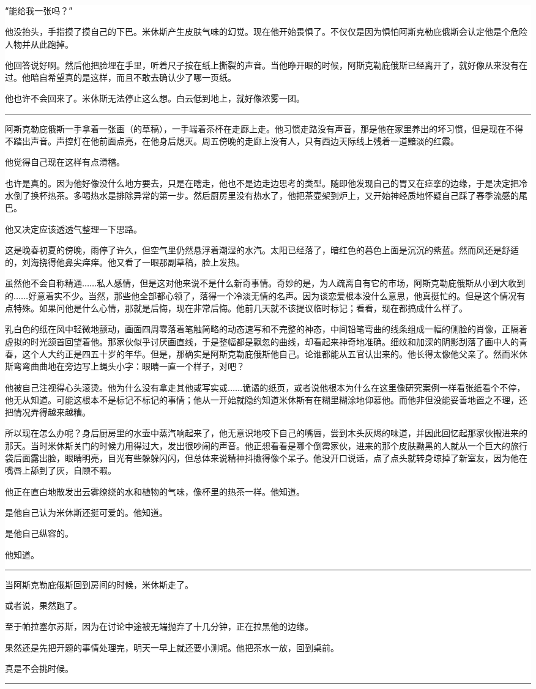 “能给我一张吗？”

他没抬头，手指摸了摸自己的下巴。米休斯产生皮肤气味的幻觉。现在他开始畏惧了。不仅仅是因为惧怕阿斯克勒庇俄斯会认定他是个危险人物并从此跑掉。

他回答说好啊。然后他把脸埋在手里，听着尺子按在纸上撕裂的声音。当他睁开眼的时候，阿斯克勒庇俄斯已经离开了，就好像从来没有在过。他暗自希望真的是这样，而且不敢去确认少了哪一页纸。

他也许不会回来了。米休斯无法停止这么想。白云低到地上，就好像浓雾一团。



***



阿斯克勒庇俄斯一手拿着一张画（的草稿），一手端着茶杯在走廊上走。他习惯走路没有声音，那是他在家里养出的坏习惯，但是现在不得不踏出声音。声控灯在他前面点亮，在他身后熄灭。周五傍晚的走廊上没有人，只有西边天际线上残着一道黯淡的红霞。

他觉得自己现在这样有点滑稽。

也许是真的。因为他好像没什么地方要去，只是在瞎走，他也不是边走边思考的类型。随即他发现自己的胃又在痉挛的边缘，于是决定把冷水倒了换杯热茶。多喝热水是排除异常的第一步。然后厨房里没有热水了，他把茶壶架到炉上，又开始神经质地怀疑自己踩了春季流感的尾巴。

他又决定应该透透气整理一下思路。

这是晚春初夏的傍晚，雨停了许久，但空气里仍然悬浮着潮湿的水汽。太阳已经落了，暗红色的暮色上面是沉沉的紫蓝。然而风还是舒适的，刘海挠得他鼻尖痒痒。他又看了一眼那副草稿，脸上发热。

虽然他不会自称精通……私人感情，但是这对他来说不是什么新奇事情。奇妙的是，为人疏离自有它的市场，阿斯克勒庇俄斯从小到大收到的……好意着实不少。当然，那些他全部都心领了，落得一个冷淡无情的名声。因为谈恋爱根本没什么意思，他真挺忙的。但是这个情况有点特殊。如果问他是什么心情，那就是后悔，现在非常后悔。他前几天就不该提议临时标记；看看，现在都搞成什么样了。

乳白色的纸在风中轻微地颤动，画面四周零落着笔触简略的动态速写和不完整的神态，中间铅笔弯曲的线条组成一幅的侧脸的肖像，正隔着虚拟的时光颔首回望着他。那家伙似乎讨厌画直线，于是整幅都是飘忽的曲线，却看起来神奇地准确。细纹和加深的阴影刮落了画中人的青春，这个人大约正是四五十岁的年华。但是，那确实是阿斯克勒庇俄斯他自己。论谁都能从五官认出来的。他长得太像他父亲了。然而米休斯弯弯曲曲地在旁边写上蝇头小字：眼睛一直一个样子，对吧？

他被自己注视得心头滚烫。他为什么没有拿走其他或写实或……诡谲的纸页，或者说他根本为什么在这里像研究案例一样看张纸看个不停，他无从知道。可能这根本不是标记不标记的事情；他从一开始就隐约知道米休斯有在糊里糊涂地仰慕他。而他非但没能妥善地置之不理，还把情况弄得越来越糟。

所以现在怎么办呢？身后厨房里的水壶中蒸汽响起来了，他无意识地咬下自己的嘴唇，尝到木头灰烬的味道，并因此回忆起那家伙搬进来的那天。当时米休斯关门的时候力用得过大，发出很吵闹的声音。他正想看看是哪个倒霉家伙，进来的那个皮肤黝黑的人就从一个巨大的旅行袋后面露出脸，眼睛明亮，目光有些躲躲闪闪，但总体来说精神抖擞得像个呆子。他没开口说话，点了点头就转身晾掉了新室友，因为他在嘴唇上舔到了灰，自顾不暇。

他正在直白地散发出云雾缭绕的水和植物的气味，像杯里的热茶一样。他知道。

是他自己认为米休斯还挺可爱的。他知道。

是他自己纵容的。

他知道。



***



当阿斯克勒庇俄斯回到房间的时候，米休斯走了。

或者说，果然跑了。

至于帕拉塞尔苏斯，因为在讨论中途被无端抛弃了十几分钟，正在拉黑他的边缘。

果然还是先把开题的事情处理完，明天一早上就还要小测呢。他把茶水一放，回到桌前。

真是不会挑时候。



***
